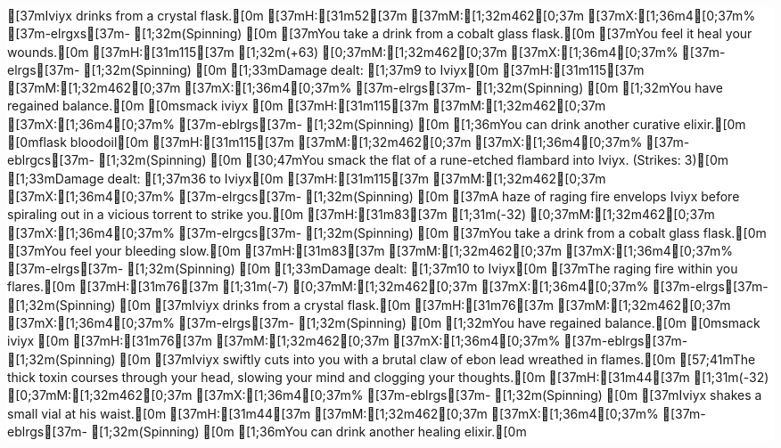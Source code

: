 [37mIviyx drinks from a crystal flask.[0m
[37mH:[31m52[37m [37mM:[1;32m462[0;37m [37mX:[1;36m4[0;37m% [37m-elrgxs[37m- [1;32m(Spinning) [0m
[37mYou take a drink from a cobalt glass flask.[0m
[37mYou feel it heal your wounds.[0m
[37mH:[31m115[37m [1;32m(+63) [0;37mM:[1;32m462[0;37m [37mX:[1;36m4[0;37m% [37m-elrgs[37m- [1;32m(Spinning) [0m
[1;33mDamage dealt: [1;37m9 to Iviyx[0m
[37mH:[31m115[37m [37mM:[1;32m462[0;37m [37mX:[1;36m4[0;37m% [37m-elrgs[37m- [1;32m(Spinning) [0m
[1;32mYou have regained balance.[0m
[0msmack iviyx [0m
[37mH:[31m115[37m [37mM:[1;32m462[0;37m [37mX:[1;36m4[0;37m% [37m-eblrgs[37m- [1;32m(Spinning) [0m
[1;36mYou can drink another curative elixir.[0m
[0mflask bloodoil[0m
[37mH:[31m115[37m [37mM:[1;32m462[0;37m [37mX:[1;36m4[0;37m% [37m-eblrgcs[37m- [1;32m(Spinning) [0m
[30;47mYou smack the flat of a rune-etched flambard into Iviyx. (Strikes: 3)[0m
[1;33mDamage dealt: [1;37m36 to Iviyx[0m
[37mH:[31m115[37m [37mM:[1;32m462[0;37m [37mX:[1;36m4[0;37m% [37m-elrgcs[37m- [1;32m(Spinning) [0m
[37mA haze of raging fire envelops Iviyx before spiraling out in a vicious torrent to strike you.[0m
[37mH:[31m83[37m [1;31m(-32) [0;37mM:[1;32m462[0;37m [37mX:[1;36m4[0;37m% [37m-elrgcs[37m- [1;32m(Spinning) [0m
[37mYou take a drink from a cobalt glass flask.[0m
[37mYou feel your bleeding slow.[0m
[37mH:[31m83[37m [37mM:[1;32m462[0;37m [37mX:[1;36m4[0;37m% [37m-elrgs[37m- [1;32m(Spinning) [0m
[1;33mDamage dealt: [1;37m10 to Iviyx[0m
[37mThe raging fire within you flares.[0m
[37mH:[31m76[37m [1;31m(-7) [0;37mM:[1;32m462[0;37m [37mX:[1;36m4[0;37m% [37m-elrgs[37m- [1;32m(Spinning) [0m
[37mIviyx drinks from a crystal flask.[0m
[37mH:[31m76[37m [37mM:[1;32m462[0;37m [37mX:[1;36m4[0;37m% [37m-elrgs[37m- [1;32m(Spinning) [0m
[1;32mYou have regained balance.[0m
[0msmack iviyx [0m
[37mH:[31m76[37m [37mM:[1;32m462[0;37m [37mX:[1;36m4[0;37m% [37m-eblrgs[37m- [1;32m(Spinning) [0m
[37mIviyx swiftly cuts into you with a brutal claw of ebon lead wreathed in flames.[0m
[57;41mThe thick toxin courses through your head, slowing your mind and clogging your thoughts.[0m
[37mH:[31m44[37m [1;31m(-32) [0;37mM:[1;32m462[0;37m [37mX:[1;36m4[0;37m% [37m-eblrgs[37m- [1;32m(Spinning) [0m
[37mIviyx shakes a small vial at his waist.[0m
[37mH:[31m44[37m [37mM:[1;32m462[0;37m [37mX:[1;36m4[0;37m% [37m-eblrgs[37m- [1;32m(Spinning) [0m
[1;36mYou can drink another healing elixir.[0m
